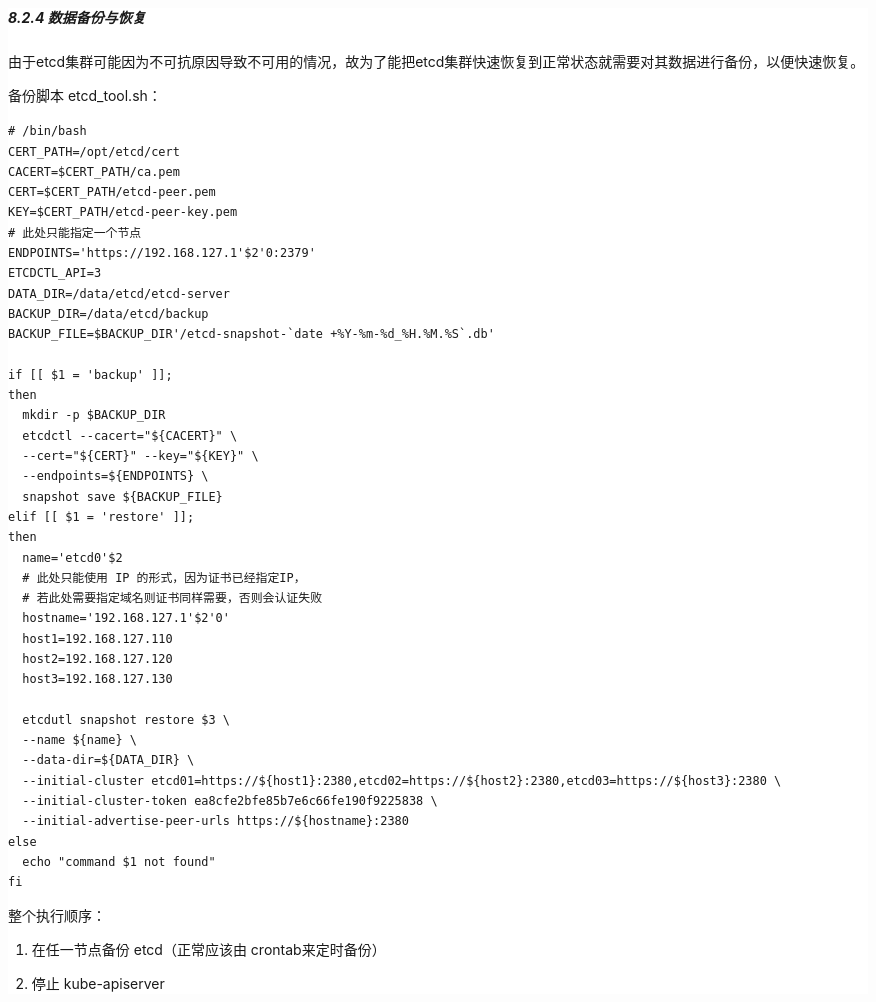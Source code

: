 ##### 8.2.4 数据备份与恢复

由于etcd集群可能因为不可抗原因导致不可用的情况，故为了能把etcd集群快速恢复到正常状态就需要对其数据进行备份，以便快速恢复。

备份脚本 etcd_tool.sh：

```shell
# /bin/bash
CERT_PATH=/opt/etcd/cert
CACERT=$CERT_PATH/ca.pem
CERT=$CERT_PATH/etcd-peer.pem
KEY=$CERT_PATH/etcd-peer-key.pem
# 此处只能指定一个节点
ENDPOINTS='https://192.168.127.1'$2'0:2379'
ETCDCTL_API=3
DATA_DIR=/data/etcd/etcd-server
BACKUP_DIR=/data/etcd/backup
BACKUP_FILE=$BACKUP_DIR'/etcd-snapshot-`date +%Y-%m-%d_%H.%M.%S`.db'

if [[ $1 = 'backup' ]];
then
  mkdir -p $BACKUP_DIR
  etcdctl --cacert="${CACERT}" \
  --cert="${CERT}" --key="${KEY}" \
  --endpoints=${ENDPOINTS} \
  snapshot save ${BACKUP_FILE}
elif [[ $1 = 'restore' ]];
then
  name='etcd0'$2
  # 此处只能使用 IP 的形式，因为证书已经指定IP，
  # 若此处需要指定域名则证书同样需要，否则会认证失败
  hostname='192.168.127.1'$2'0'
  host1=192.168.127.110
  host2=192.168.127.120
  host3=192.168.127.130

  etcdutl snapshot restore $3 \
  --name ${name} \
  --data-dir=${DATA_DIR} \
  --initial-cluster etcd01=https://${host1}:2380,etcd02=https://${host2}:2380,etcd03=https://${host3}:2380 \
  --initial-cluster-token ea8cfe2bfe85b7e6c66fe190f9225838 \
  --initial-advertise-peer-urls https://${hostname}:2380
else
  echo "command $1 not found"
fi
```

整个执行顺序：

1. 在任一节点备份 etcd（正常应该由 crontab来定时备份）

2. 停止 kube-apiserver
